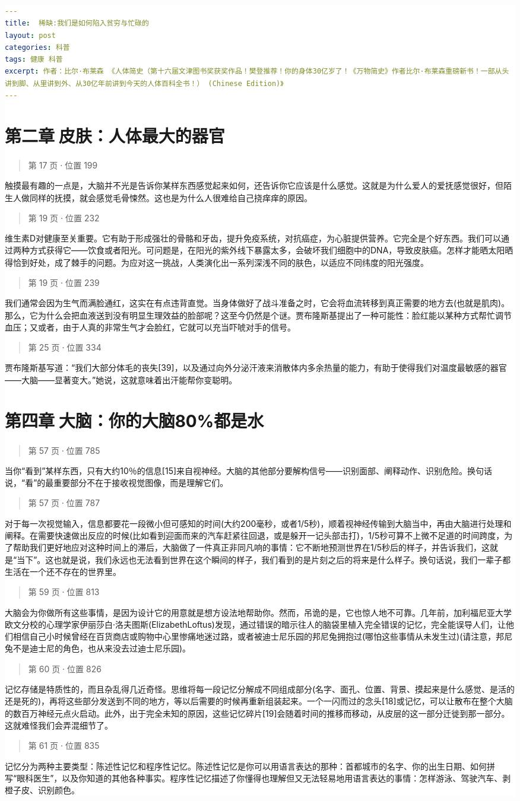 ```yaml
---
title:  稀缺:我们是如何陷入贫穷与忙碌的
layout: post
categories: 科普
tags: 健康 科普
excerpt: 作者：比尔·布莱森 《人体简史（第十六届文津图书奖获奖作品！樊登推荐！你的身体30亿岁了！《万物简史》作者比尔·布莱森重磅新书！一部从头讲到脚、从里讲到外、从30亿年前讲到今天的人体百科全书！） (Chinese Edition)》
---
```


# 第二章 皮肤：人体最大的器官
> 第 17 页 · 位置 199

触摸最有趣的一点是，大脑并不光是告诉你某样东西感觉起来如何，还告诉你它应该是什么感觉。这就是为什么爱人的爱抚感觉很好，但陌生人做同样的抚摸，就会感觉毛骨悚然。这也是为什么人很难给自己挠痒痒的原因。

> 第 19 页 · 位置 232

维生素D对健康至关重要。它有助于形成强壮的骨骼和牙齿，提升免疫系统，对抗癌症，为心脏提供营养。它完全是个好东西。我们可以通过两种方式获得它——饮食或者阳光。可问题是，在阳光的紫外线下暴露太多，会破坏我们细胞中的DNA，导致皮肤癌。怎样才能晒太阳晒得恰到好处，成了棘手的问题。为应对这一挑战，人类演化出一系列深浅不同的肤色，以适应不同纬度的阳光强度。

> 第 19 页 · 位置 239

我们通常会因为生气而满脸通红，这实在有点违背直觉。当身体做好了战斗准备之时，它会将血流转移到真正需要的地方去(也就是肌肉)。那么，它为什么会把血液送到没有明显生理效益的脸部呢？这至今仍然是个谜。贾布隆斯基提出了一种可能性：脸红能以某种方式帮忙调节血压；又或者，由于人真的非常生气才会脸红，它就可以充当吓唬对手的信号。

> 第 25 页 · 位置 334

贾布隆斯基写道：“我们大部分体毛的丧失[39]，以及通过向外分泌汗液来消散体内多余热量的能力，有助于使得我们对温度最敏感的器官——大脑——显著变大。”她说，这就意味着出汗能帮你变聪明。

# 第四章 大脑：你的大脑80%都是水
> 第 57 页 · 位置 785

当你“看到”某样东西，只有大约10％的信息[15]来自视神经。大脑的其他部分要解构信号——识别面部、阐释动作、识别危险。换句话说，“看”的最重要部分不在于接收视觉图像，而是理解它们。

> 第 57 页 · 位置 787

对于每一次视觉输入，信息都要花一段微小但可感知的时间(大约200毫秒，或者1/5秒)，顺着视神经传输到大脑当中，再由大脑进行处理和阐释。在需要快速做出反应的时候(比如看到迎面而来的汽车赶紧往回退，或是躲开一记头部击打)，1/5秒可算不上微不足道的时间跨度，为了帮助我们更好地应对这种时间上的滞后，大脑做了一件真正非同凡响的事情：它不断地预测世界在1/5秒后的样子，并告诉我们，这就是“当下”。这也就是说，我们永远也无法看到世界在这个瞬间的样子，我们看到的是片刻之后的将来是什么样子。换句话说，我们一辈子都生活在一个还不存在的世界里。

> 第 59 页 · 位置 813

大脑会为你做所有这些事情，是因为设计它的用意就是想方设法地帮助你。然而，吊诡的是，它也惊人地不可靠。几年前，加利福尼亚大学欧文分校的心理学家伊丽莎白·洛夫图斯(ElizabethLoftus)发现，通过错误的暗示往人的脑袋里植入完全错误的记忆，完全能误导人们，让他们相信自己小时候曾经在百货商店或购物中心里惨痛地迷过路，或者被迪士尼乐园的邦尼兔拥抱过(哪怕这些事情从未发生过)(请注意，邦尼兔不是迪士尼的角色，也从来没去过迪士尼乐园)。

> 第 60 页 · 位置 826

记忆存储是特质性的，而且杂乱得几近奇怪。思维将每一段记忆分解成不同组成部分(名字、面孔、位置、背景、摸起来是什么感觉、是活的还是死的)，再将这些部分发送到不同的地方，等以后需要的时候再重新组装起来。一个一闪而过的念头[18]或记忆，可以让散布在整个大脑的数百万神经元点火启动。此外，出于完全未知的原因，这些记忆碎片[19]会随着时间的推移而移动，从皮层的这一部分迁徙到那一部分。这就难怪我们会弄混细节了。

> 第 61 页 · 位置 835

记忆分为两种主要类型：陈述性记忆和程序性记忆。陈述性记忆是你可以用语言表达的那种：首都城市的名字、你的出生日期、如何拼写“眼科医生”，以及你知道的其他各种事实。程序性记忆描述了你懂得也理解但又无法轻易地用语言表达的事情：怎样游泳、驾驶汽车、剥橙子皮、识别颜色。
